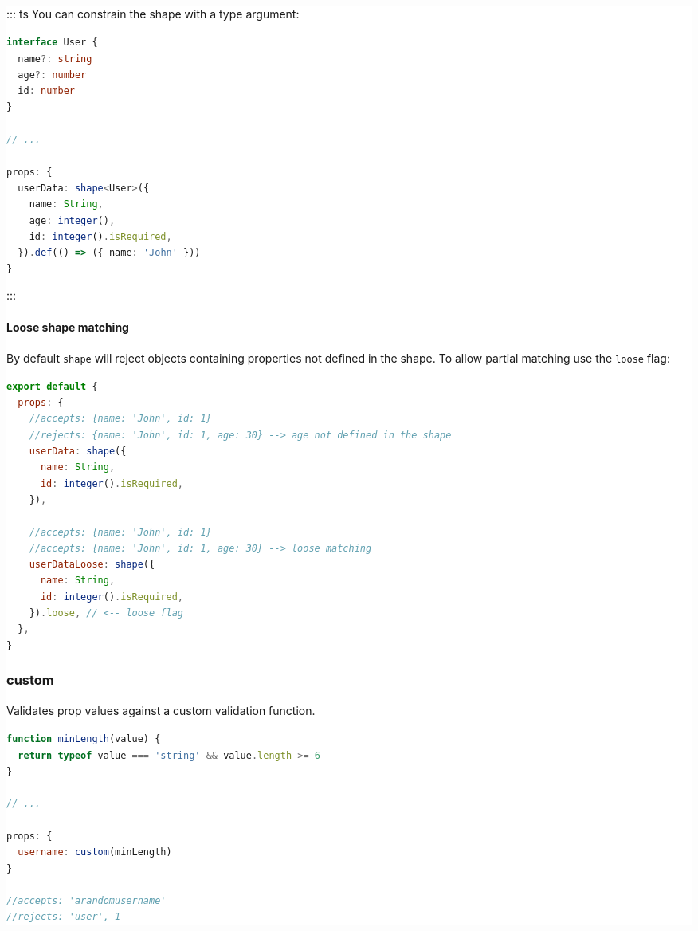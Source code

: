::: ts
You can constrain the shape with a type argument:

```ts
interface User {
  name?: string
  age?: number
  id: number
}

// ...

props: {
  userData: shape<User>({
    name: String,
    age: integer(),
    id: integer().isRequired,
  }).def(() => ({ name: 'John' }))
}
```

:::

#### Loose shape matching

By default `shape` will reject objects containing properties not defined in the shape. To allow partial matching use the `loose` flag:

```js
export default {
  props: {
    //accepts: {name: 'John', id: 1}
    //rejects: {name: 'John', id: 1, age: 30} --> age not defined in the shape
    userData: shape({
      name: String,
      id: integer().isRequired,
    }),

    //accepts: {name: 'John', id: 1}
    //accepts: {name: 'John', id: 1, age: 30} --> loose matching
    userDataLoose: shape({
      name: String,
      id: integer().isRequired,
    }).loose, // <-- loose flag
  },
}
```

### custom

Validates prop values against a custom validation function.

```js
function minLength(value) {
  return typeof value === 'string' && value.length >= 6
}

// ...

props: {
  username: custom(minLength)
}

//accepts: 'arandomusername'
//rejects: 'user', 1
```
